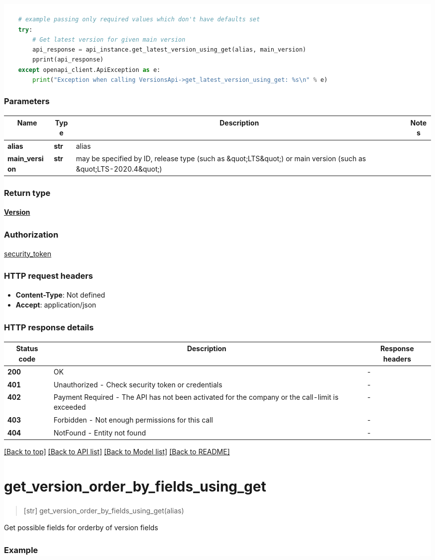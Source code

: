 ```python

    # example passing only required values which don't have defaults set
    try:
        # Get latest version for given main version
        api_response = api_instance.get_latest_version_using_get(alias, main_version)
        pprint(api_response)
    except openapi_client.ApiException as e:
        print("Exception when calling VersionsApi->get_latest_version_using_get: %s\n" % e)
```


### Parameters

Name | Type | Description  | Notes
------------- | ------------- | ------------- | -------------
 **alias** | **str**| alias |
 **main_version** | **str**| may be specified by ID, release type (such as \&quot;LTS\&quot;) or main version (such as \&quot;LTS-2020.4\&quot;) |

### Return type

[**Version**](Version.md)

### Authorization

[security_token](../README.md#security_token)

### HTTP request headers

 - **Content-Type**: Not defined
 - **Accept**: application/json


### HTTP response details

| Status code | Description | Response headers |
|-------------|-------------|------------------|
**200** | OK |  -  |
**401** | Unauthorized - Check security token or credentials |  -  |
**402** | Payment Required - The API has not been activated for the company or the call-limit is exceeded |  -  |
**403** | Forbidden - Not enough permissions for this call |  -  |
**404** | NotFound - Entity not found |  -  |

[[Back to top]](#) [[Back to API list]](../README.md#documentation-for-api-endpoints) [[Back to Model list]](../README.md#documentation-for-models) [[Back to README]](../README.md)

# **get_version_order_by_fields_using_get**
> [str] get_version_order_by_fields_using_get(alias)

Get possible fields for orderby of version fields

### Example

